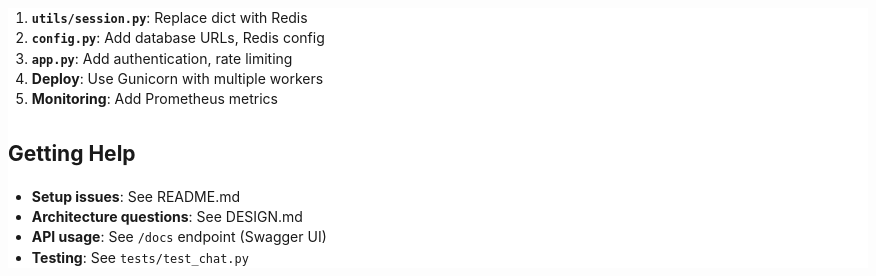 1. **`utils/session.py`**: Replace dict with Redis
2. **`config.py`**: Add database URLs, Redis config
3. **`app.py`**: Add authentication, rate limiting
4. **Deploy**: Use Gunicorn with multiple workers
5. **Monitoring**: Add Prometheus metrics

## Getting Help

- **Setup issues**: See README.md
- **Architecture questions**: See DESIGN.md
- **API usage**: See `/docs` endpoint (Swagger UI)
- **Testing**: See `tests/test_chat.py`